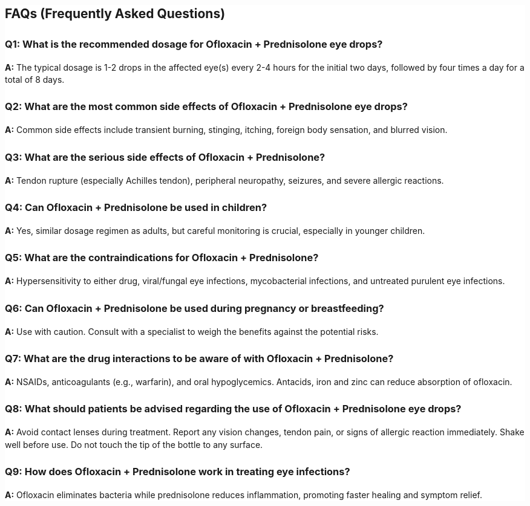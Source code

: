 

## **FAQs (Frequently Asked Questions)**

### **Q1: What is the recommended dosage for Ofloxacin + Prednisolone eye drops?**

**A:** The typical dosage is 1-2 drops in the affected eye(s) every 2-4 hours for the initial two days, followed by four times a day for a total of 8 days.


### **Q2: What are the most common side effects of Ofloxacin + Prednisolone eye drops?**

**A:** Common side effects include transient burning, stinging, itching, foreign body sensation, and blurred vision.

### **Q3: What are the serious side effects of Ofloxacin + Prednisolone?**

**A:** Tendon rupture (especially Achilles tendon), peripheral neuropathy, seizures, and severe allergic reactions.

### **Q4: Can Ofloxacin + Prednisolone be used in children?**

**A:** Yes, similar dosage regimen as adults, but careful monitoring is crucial, especially in younger children.

### **Q5: What are the contraindications for Ofloxacin + Prednisolone?**

**A:** Hypersensitivity to either drug, viral/fungal eye infections, mycobacterial infections, and untreated purulent eye infections.

### **Q6: Can Ofloxacin + Prednisolone be used during pregnancy or breastfeeding?**

**A:** Use with caution. Consult with a specialist to weigh the benefits against the potential risks.

### **Q7: What are the drug interactions to be aware of with Ofloxacin + Prednisolone?**

**A:**  NSAIDs, anticoagulants (e.g., warfarin), and oral hypoglycemics.  Antacids, iron and zinc can reduce absorption of ofloxacin.


### **Q8: What should patients be advised regarding the use of Ofloxacin + Prednisolone eye drops?**

**A:** Avoid contact lenses during treatment. Report any vision changes, tendon pain, or signs of allergic reaction immediately. Shake well before use. Do not touch the tip of the bottle to any surface.


### **Q9: How does Ofloxacin + Prednisolone work in treating eye infections?**

**A:** Ofloxacin eliminates bacteria while prednisolone reduces inflammation, promoting faster healing and symptom relief.



